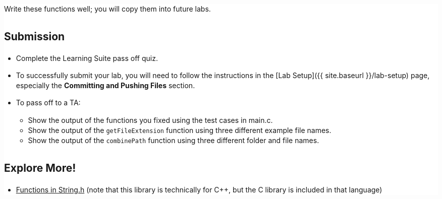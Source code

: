 Write these functions well; you will copy them into future labs.

## Submission

- Complete the Learning Suite pass off quiz.

- To successfully submit your lab, you will need to follow the instructions in the [Lab Setup]({{ site.baseurl }}/lab-setup) page, especially the **Committing and Pushing Files** section.

- To pass off to a TA:
    - Show the output of the functions you fixed using the test cases in main.c.
    - Show the output of the `getFileExtension` function using three different example file names.
    - Show the output of the `combinePath` function using three different folder and file names.


## Explore More!
- [Functions in String.h](https://cplusplus.com/reference/cstring/) (note that this library is technically for C++, but the C library is included in that language)
